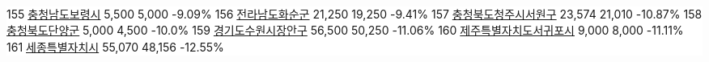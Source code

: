   <tr class="item">
    <td>155</td>
    <td><a href="/apt/충청남도보령시">충청남도보령시</a></td>
    <td>5,500</td>
    <td>5,000</td>
    <td>-9.09%</td>
  </tr>

  <tr class="item">
    <td>156</td>
    <td><a href="/apt/전라남도화순군">전라남도화순군</a></td>
    <td>21,250</td>
    <td>19,250</td>
    <td>-9.41%</td>
  </tr>

  <tr class="item">
    <td>157</td>
    <td><a href="/apt/충청북도청주시서원구">충청북도청주시서원구</a></td>
    <td>23,574</td>
    <td>21,010</td>
    <td>-10.87%</td>
  </tr>

  <tr class="item">
    <td>158</td>
    <td><a href="/apt/충청북도단양군">충청북도단양군</a></td>
    <td>5,000</td>
    <td>4,500</td>
    <td>-10.0%</td>
  </tr>

  <tr class="item">
    <td>159</td>
    <td><a href="/apt/경기도수원시장안구">경기도수원시장안구</a></td>
    <td>56,500</td>
    <td>50,250</td>
    <td>-11.06%</td>
  </tr>

  <tr class="item">
    <td>160</td>
    <td><a href="/apt/제주특별자치도서귀포시">제주특별자치도서귀포시</a></td>
    <td>9,000</td>
    <td>8,000</td>
    <td>-11.11%</td>
  </tr>

  <tr class="item">
    <td>161</td>
    <td><a href="/apt/세종특별자치시">세종특별자치시</a></td>
    <td>55,070</td>
    <td>48,156</td>
    <td>-12.55%</td>
  </tr>
